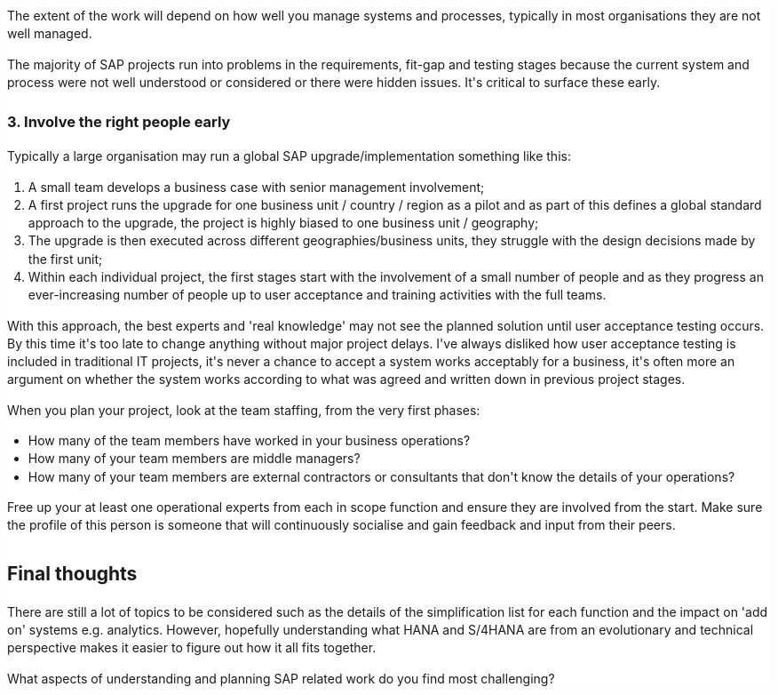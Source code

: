 The extent of the work will depend on how well you manage systems and processes, typically in most organisations they are not well managed.

The majority of SAP projects run into problems in the requirements, fit-gap and testing stages because the current system and process were not well understood or considered or there were hidden issues. It's critical to surface these early.

### 3. Involve the right people early

Typically a large organisation may run a global SAP upgrade/implementation something like this:

1. A small team develops a business case with senior management involvement;
2. A first project runs the upgrade for one business unit / country / region as a pilot and as part of this defines a global standard approach to the upgrade, the project is highly biased to one business unit / geography;
3. The upgrade is then executed across different geographies/business units, they struggle with the design decisions made by the first unit;
4. Within each individual project, the first stages start with the involvement of a small number of people and as they progress an ever-increasing number of people up to user acceptance and training activities with the full teams.

With this approach, the best experts and 'real knowledge' may not see the planned solution until user acceptance testing occurs. By this time it's too late to change anything without major project delays. I've always disliked how user acceptance testing is included in traditional IT projects, it's never a chance to accept a system works acceptably for a business, it's often more an argument on whether the system works according to what was agreed and written down in previous project stages.

When you plan your project, look at the team staffing, from the very first phases:

- How many of the team members have worked in your business operations?
- How many of your team members are middle managers?
- How many of your team members are external contractors or consultants that don't know the details of your operations?

Free up your at least one operational experts from each in scope function and ensure they are involved from the start. Make sure the profile of this person is someone that will continuously socialise and gain feedback and input from their peers.

## Final thoughts

There are still a lot of topics to be considered such as the details of the simplification list for each function and the impact on 'add on' systems e.g. analytics. However, hopefully understanding what HANA and S/4HANA are from an evolutionary and technical perspective makes it easier to figure out how it all fits together.

What aspects of understanding and planning SAP related work do you find most challenging?
